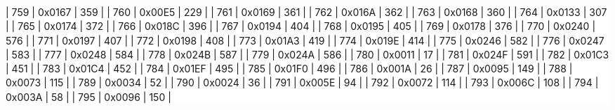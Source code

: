 |     759 | 0x0167      |         359 |
|     760 | 0x00E5      |         229 |
|     761 | 0x0169      |         361 |
|     762 | 0x016A      |         362 |
|     763 | 0x0168      |         360 |
|     764 | 0x0133      |         307 |
|     765 | 0x0174      |         372 |
|     766 | 0x018C      |         396 |
|     767 | 0x0194      |         404 |
|     768 | 0x0195      |         405 |
|     769 | 0x0178      |         376 |
|     770 | 0x0240      |         576 |
|     771 | 0x0197      |         407 |
|     772 | 0x0198      |         408 |
|     773 | 0x01A3      |         419 |
|     774 | 0x019E      |         414 |
|     775 | 0x0246      |         582 |
|     776 | 0x0247      |         583 |
|     777 | 0x0248      |         584 |
|     778 | 0x024B      |         587 |
|     779 | 0x024A      |         586 |
|     780 | 0x0011      |          17 |
|     781 | 0x024F      |         591 |
|     782 | 0x01C3      |         451 |
|     783 | 0x01C4      |         452 |
|     784 | 0x01EF      |         495 |
|     785 | 0x01F0      |         496 |
|     786 | 0x001A      |          26 |
|     787 | 0x0095      |         149 |
|     788 | 0x0073      |         115 |
|     789 | 0x0034      |          52 |
|     790 | 0x0024      |          36 |
|     791 | 0x005E      |          94 |
|     792 | 0x0072      |         114 |
|     793 | 0x006C      |         108 |
|     794 | 0x003A      |          58 |
|     795 | 0x0096      |         150 |